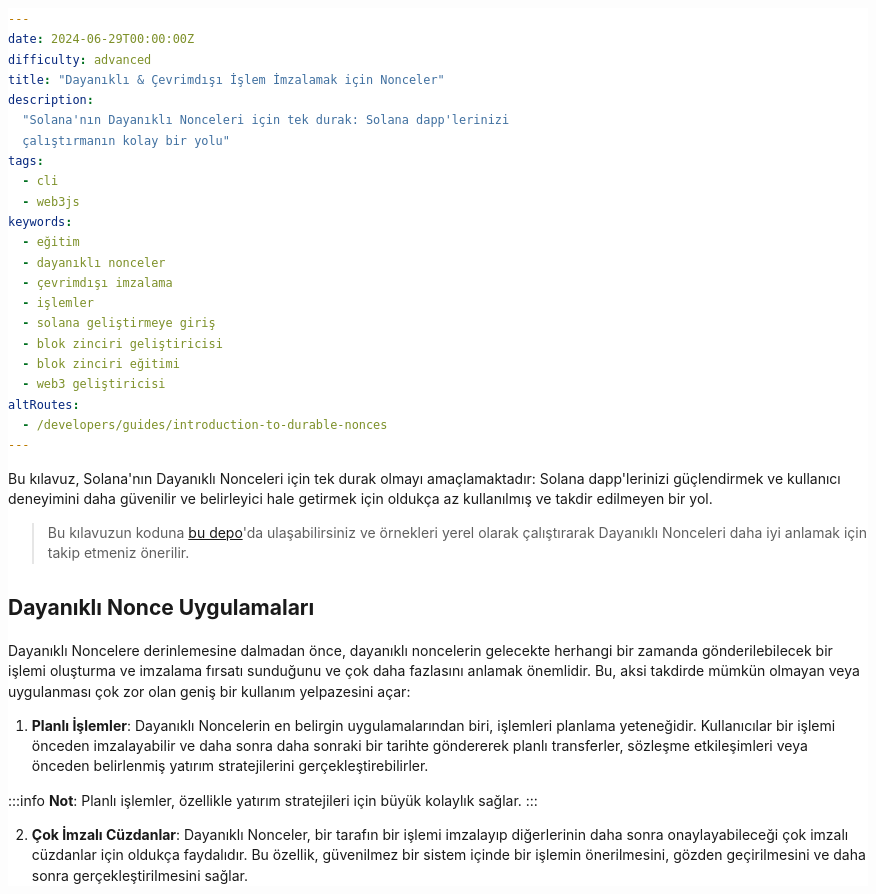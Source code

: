 ```yaml
---
date: 2024-06-29T00:00:00Z
difficulty: advanced
title: "Dayanıklı & Çevrimdışı İşlem İmzalamak için Nonceler"
description:
  "Solana'nın Dayanıklı Nonceleri için tek durak: Solana dapp'lerinizi
  çalıştırmanın kolay bir yolu"
tags:
  - cli
  - web3js
keywords:
  - eğitim
  - dayanıklı nonceler
  - çevrimdışı imzalama
  - işlemler
  - solana geliştirmeye giriş
  - blok zinciri geliştiricisi
  - blok zinciri eğitimi
  - web3 geliştiricisi
altRoutes:
  - /developers/guides/introduction-to-durable-nonces
---
```


Bu kılavuz, Solana'nın Dayanıklı Nonceleri için tek durak olmayı amaçlamaktadır: Solana dapp'lerinizi güçlendirmek ve kullanıcı deneyimini daha güvenilir ve belirleyici hale getirmek için oldukça az kullanılmış ve takdir edilmeyen bir yol.

> Bu kılavuzun koduna
> [bu depo](https://github.com/0xproflupin/solana-durable-nonces)'da ulaşabilirsiniz ve
> örnekleri yerel olarak çalıştırarak Dayanıklı Nonceleri daha iyi anlamak
> için takip etmeniz önerilir.

## Dayanıklı Nonce Uygulamaları

Dayanıklı Noncelere derinlemesine dalmadan önce, dayanıklı noncelerin gelecekte herhangi bir zamanda gönderilebilecek bir işlemi oluşturma ve imzalama fırsatı sunduğunu ve çok daha fazlasını anlamak önemlidir. Bu, aksi takdirde mümkün olmayan veya uygulanması çok zor olan geniş bir kullanım yelpazesini açar:

1. **Planlı İşlemler**: Dayanıklı Noncelerin en belirgin uygulamalarından biri, işlemleri planlama yeteneğidir. Kullanıcılar bir işlemi önceden imzalayabilir ve daha sonra daha sonraki bir tarihte göndererek planlı transferler, sözleşme etkileşimleri veya önceden belirlenmiş yatırım stratejilerini gerçekleştirebilirler.

:::info
**Not**: Planlı işlemler, özellikle yatırım stratejileri için büyük kolaylık sağlar.
:::

2. **Çok İmzalı Cüzdanlar**: Dayanıklı Nonceler, bir tarafın bir işlemi imzalayıp diğerlerinin daha sonra onaylayabileceği çok imzalı cüzdanlar için oldukça faydalıdır. Bu özellik, güvenilmez bir sistem içinde bir işlemin önerilmesini, gözden geçirilmesini ve daha sonra gerçekleştirilmesini sağlar.
